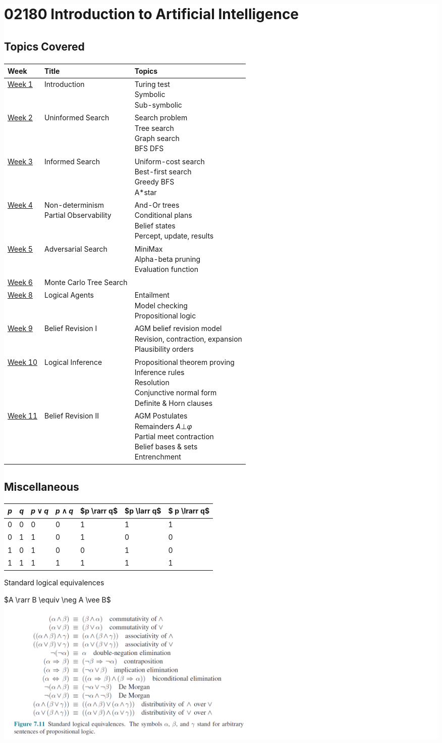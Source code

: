 # 02180 Introduction to Artificial Intelligence

## Topics Covered

|Week               | Title     | Topics |
|:------------------|:----------| :----- |
| [Week 1](#week-1-introduction) | Introduction | Turing test <br> Symbolic <br> Sub-symbolic|
| [Week 2](#week-2-uninformed-search) | Uninformed Search | Search problem <br>  Tree search <br> Graph search <br> BFS DFS|
| [Week 3](#week-3-informed-search) | Informed Search | Uniform-cost search <br> Best-first search <br> Greedy BFS <br> A*star|
| [Week 4](#week-4-non-determinism-partial-observability) | Non-determinism <br> Partial Observability | And-Or trees <br> Conditional plans <br> Belief states <br> Percept, update, results |
| [Week 5](#week-5-adversarial-search) | Adversarial Search| MiniMax <br> Alpha-beta pruning <br> Evaluation function |
| [Week 6](#week-6-monte-carlo-tree-search) | Monte Carlo Tree Search| |
| [Week 8](#week-8-logical-agents) | Logical Agents| Entailment <br> Model checking <br> Propositional logic |
| [Week 9](#week-9-belief-revision-i) | Belief Revision I| AGM belief revision model <br> Revision, contraction, expansion <br> Plausibility orders |
| [Week 10](#week-10-logical-inference) | Logical Inference| Propositional theorem proving <br> Inference rules <br> Resolution <br> Conjunctive normal form <br> Definite & Horn clauses |
| [Week 11](#week-11-belief-revision-ii) | Belief Revision II| AGM Postulates <br> Remainders $A \bot \varphi$ <br> Partial meet contraction <br> Belief bases & sets <br> Entrenchment |

## Miscellaneous

| $p$ | $q$ | $p \vee q$ | $p \wedge q$ | $p \rarr q$ | $p \larr q$ | $ p \lrarr q$ |
|---|---|---|---|---|---|---|
| 0 | 0 | 0 | 0 | 1 | 1 | 1 |
| 0 | 1 | 1 | 0 | 1 | 0 | 0 |
| 1 | 0 | 1 | 0 | 0 | 1 | 0 |
| 1 | 1 | 1 | 1 | 1 | 1 | 1 |

Standard logical equivalences

$A \rarr B \equiv \neg A \vee B$

<img src="assets/logical_equivalences.png" width="500">
